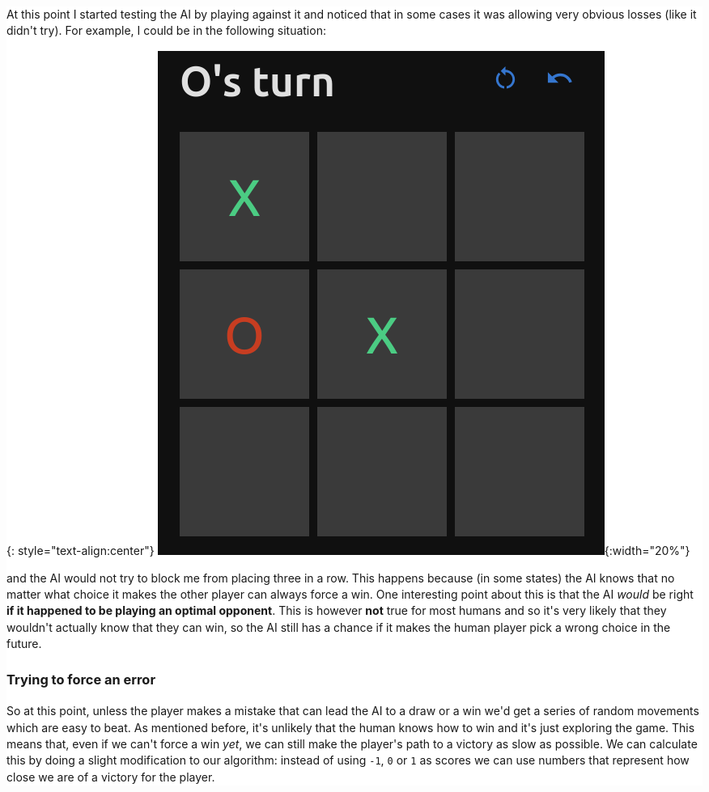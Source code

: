 At this point I started testing the AI by playing against it and noticed that in some cases it was allowing very obvious losses (like it didn't try). For example, I could be in the following situation:

{: style="text-align:center"}
![almost win](/assets/posts/three-mens-morris/almost-win.png){:width="20%"}

and the AI would not try to block me from placing three in a row. This happens because (in some states) the AI knows that no matter what choice it makes the other player can always force a win. One interesting point about this is that the AI _would_ be right **if it happened to be playing an optimal opponent**. This is however **not** true for most humans and so it's very likely that they wouldn't actually know that they can win, so the AI still has a chance if it makes the human player pick a wrong choice in the future.

### Trying to force an error

So at this point, unless the player makes a mistake that can lead the AI to a draw or a win we'd get a series of random movements which are easy to beat. As mentioned before, it's unlikely that the human knows how to win and it's just exploring the game. This means that, even if we can't force a win *yet*, we can still make the player's path to a victory as slow as possible. We can calculate this by doing a slight modification to our algorithm: instead of using `-1`, `0` or `1` as scores we can use numbers that represent how close we are of a victory for the player.
